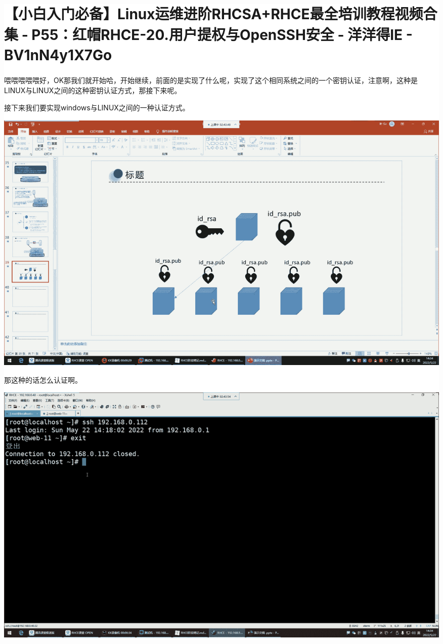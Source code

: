# 【小白入门必备】Linux运维进阶RHCSA+RHCE最全培训教程视频合集 - P55：红帽RHCE-20.用户提权与OpenSSH安全 - 洋洋得IE - BV1nN4y1X7Go

喂喂喂喂喂好，OK那我们就开始哈，开始继续，前面的是实现了什么呢，实现了这个相同系统之间的一个密钥认证，注意啊，这种是LINUX与LINUX之间的这种密钥认证方式，那接下来呢。

接下来我们要实现windows与LINUX之间的一种认证方式。

![](img/805ea43d56a2c8441cb9acf1ca702108_1.png)

那这种的话怎么认证啊。

![](img/805ea43d56a2c8441cb9acf1ca702108_3.png)
